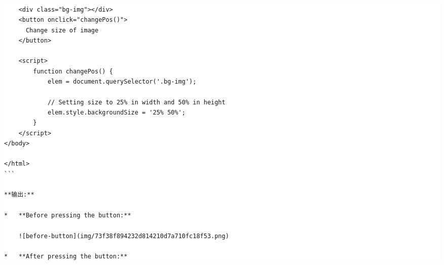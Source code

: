         <div class="bg-img"></div>
        <button onclick="changePos()">
          Change size of image
        </button>

        <script>
            function changePos() {
                elem = document.querySelector('.bg-img');

                // Setting size to 25% in width and 50% in height
                elem.style.backgroundSize = '25% 50%';
            }
        </script>
    </body>

    </html>
    ```

    **输出:**

    *   **Before pressing the button:**

        ![before-button](img/73f38f894232d814210d7a710fc18f53.png)

    *   **After pressing the button:**
